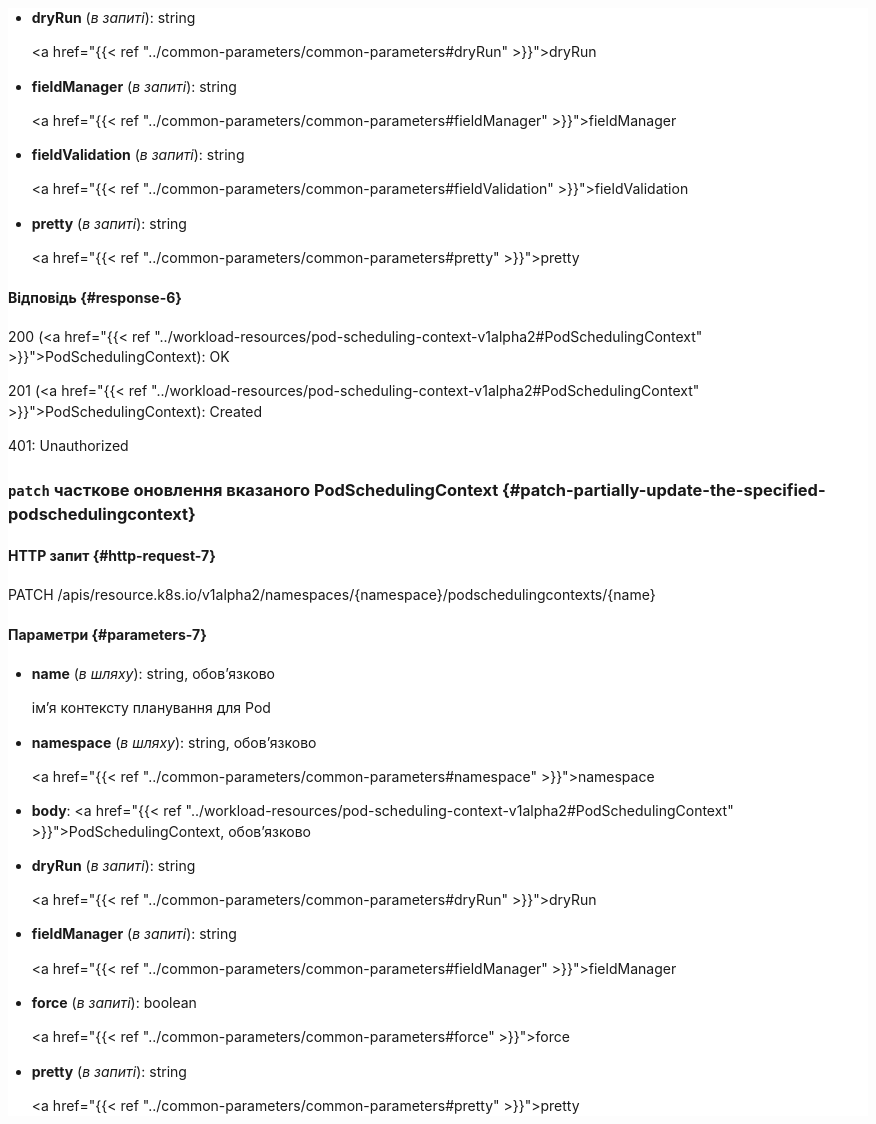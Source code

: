 - **dryRun** (*в запиті*): string

  <a href="{{< ref "../common-parameters/common-parameters#dryRun" >}}">dryRun</a>

- **fieldManager** (*в запиті*): string

  <a href="{{< ref "../common-parameters/common-parameters#fieldManager" >}}">fieldManager</a>

- **fieldValidation** (*в запиті*): string

  <a href="{{< ref "../common-parameters/common-parameters#fieldValidation" >}}">fieldValidation</a>

- **pretty** (*в запиті*): string

  <a href="{{< ref "../common-parameters/common-parameters#pretty" >}}">pretty</a>

#### Відповідь {#response-6}

200 (<a href="{{< ref "../workload-resources/pod-scheduling-context-v1alpha2#PodSchedulingContext" >}}">PodSchedulingContext</a>): OK

201 (<a href="{{< ref "../workload-resources/pod-scheduling-context-v1alpha2#PodSchedulingContext" >}}">PodSchedulingContext</a>): Created

401: Unauthorized

### `patch` часткове оновлення вказаного PodSchedulingContext {#patch-partially-update-the-specified-podschedulingcontext}

#### HTTP запит {#http-request-7}

PATCH /apis/resource.k8s.io/v1alpha2/namespaces/{namespace}/podschedulingcontexts/{name}

#### Параметри {#parameters-7}

- **name** (*в шляху*): string, обовʼязково

  імʼя контексту планування для Pod

- **namespace** (*в шляху*): string, обовʼязково

  <a href="{{< ref "../common-parameters/common-parameters#namespace" >}}">namespace</a>

- **body**: <a href="{{< ref "../workload-resources/pod-scheduling-context-v1alpha2#PodSchedulingContext" >}}">PodSchedulingContext</a>, обовʼязково

- **dryRun** (*в запиті*): string

  <a href="{{< ref "../common-parameters/common-parameters#dryRun" >}}">dryRun</a>

- **fieldManager** (*в запиті*): string

  <a href="{{< ref "../common-parameters/common-parameters#fieldManager" >}}">fieldManager</a>

- **force** (*в запиті*): boolean

  <a href="{{< ref "../common-parameters/common-parameters#force" >}}">force</a>

- **pretty** (*в запиті*): string

  <a href="{{< ref "../common-parameters/common-parameters#pretty" >}}">pretty</a>
